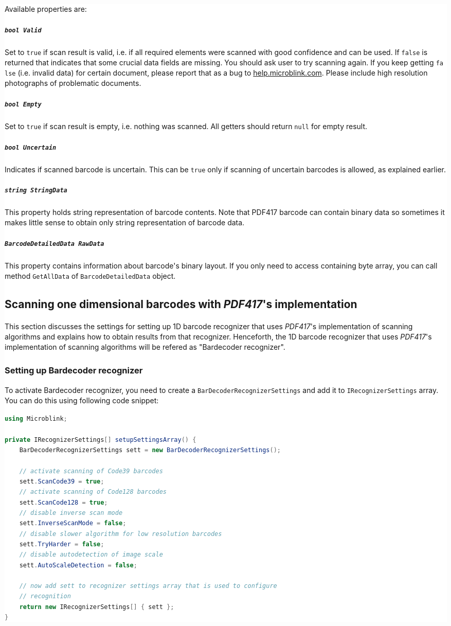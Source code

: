 Available properties are:

##### `bool Valid`
Set to `true` if scan result is valid, i.e. if all required elements were scanned with good confidence and can be used. If `false` is returned that indicates that some crucial data fields are missing. You should ask user to try scanning again. If you keep getting `false` (i.e. invalid data) for certain document, please report that as a bug to [help.microblink.com](http://help.microblink.com). Please include high resolution photographs of problematic documents.

##### `bool Empty`
Set to `true` if scan result is empty, i.e. nothing was scanned. All getters should return `null` for empty result.

##### `bool Uncertain`
Indicates if scanned barcode is uncertain. This can be `true` only if scanning of uncertain barcodes is allowed, as explained earlier.

##### `string StringData`
This property holds string representation of barcode contents. Note that PDF417 barcode can contain binary data so sometimes it makes little sense to obtain only string representation of barcode data.

##### `BarcodeDetailedData RawData`
This property contains information about barcode's binary layout. If you only need to access containing byte array, you can call method `GetAllData` of `BarcodeDetailedData` object.

## <a name="custom1DBarDecoder"></a> Scanning one dimensional barcodes with _PDF417_'s implementation

This section discusses the settings for setting up 1D barcode recognizer that uses _PDF417_'s implementation of scanning algorithms and explains how to obtain results from that recognizer. Henceforth, the 1D barcode recognizer that uses _PDF417_'s implementation of scanning algorithms will be refered as "Bardecoder recognizer".

### Setting up Bardecoder recognizer

To activate Bardecoder recognizer, you need to create a `BarDecoderRecognizerSettings` and add it to `IRecognizerSettings` array. You can do this using following code snippet:

```csharp
using Microblink;

private IRecognizerSettings[] setupSettingsArray() {
	BarDecoderRecognizerSettings sett = new BarDecoderRecognizerSettings();
		
	// activate scanning of Code39 barcodes
	sett.ScanCode39 = true;
	// activate scanning of Code128 barcodes
	sett.ScanCode128 = true;
	// disable inverse scan mode
	sett.InverseScanMode = false;
	// disable slower algorithm for low resolution barcodes
	sett.TryHarder = false;
	// disable autodetection of image scale
	sett.AutoScaleDetection = false;
		
	// now add sett to recognizer settings array that is used to configure
	// recognition
	return new IRecognizerSettings[] { sett };
}            
```
